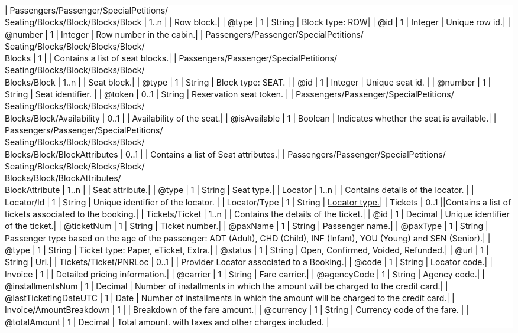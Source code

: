 | Passengers/Passenger/SpecialPetitions/<br>Seating/Blocks/Block/Blocks/Block 	| 1..n    	|		| Row block.|
| @type    	| 1  		| String	| Block type: ROW|
| @id     	| 1  		| Integer	| Unique row id.|
| @number   | 1  		| Integer	| Row number in the cabin.|
| Passengers/Passenger/SpecialPetitions/<br>Seating/Blocks/Block/Blocks/Block/<br>Blocks | 1    	|		| Contains a list of seat blocks.|
| Passengers/Passenger/SpecialPetitions/<br>Seating/Blocks/Block/Blocks/Block/<br>Blocks/Block | 1..n  |   	| Seat block.|
| @type      | 1  		| String	| Block type: SEAT.						|
| @id       | 1  		| Integer	| Unique seat id. 						|
| @number    	| 1  		| String	| Seat identifier.					|
| @token    	| 0..1  		| String	| Reservation seat token.					|
| Passengers/Passenger/SpecialPetitions/<br>Seating/Blocks/Block/Blocks/Block/<br>Blocks/Block/Availability | 0..1 |  | Availability of the seat.|
| @isAvailable  | 1  		| Boolean	| Indicates whether the seat is available.|
| Passengers/Passenger/SpecialPetitions/<br>Seating/Blocks/Block/Blocks/Block/<br>Blocks/Block/BlockAttributes | 0..1 |   | Contains a list of Seat attributes.|
| Passengers/Passenger/SpecialPetitions/<br>Seating/Blocks/Block/Blocks/Block/<br>Blocks/Block/BlockAttributes/<br>BlockAttribute | 1..n |  | Seat attribute.|
| @type                   		| 1  		| String	| [Seat type.](#reservation-enumerate-description)|
| Locator               	| 1..n  	|    		| Contains details of the locator.    |
| Locator/Id            	| 1  		| String 	| Unique identifier of the locator.   |
| Locator/Type          	| 1  		| String 	| [Locator type.](#reservation-enumerate-description)|
| Tickets | 0..1 ||Contains a list of tickets associated to the booking.|
| Tickets/Ticket | 1..n | | Contains the details of the ticket.|
| @id | 1 | Decimal | Unique identifier of the ticket.|
| @ticketNum | 1 | String | Ticket number.|
| @paxName | 1 | String | Passenger name.|
| @paxType | 1 | String | Passenger type based on the age of the passenger: ADT (Adult), CHD (Child), INF (Infant), YOU (Young) and SEN (Senior).|
| @type | 1 | String | Ticket type: Paper, eTicket, Extra.|
| @status | 1 | String | Open, Confirmed, Voided, Refunded.|
| @url | 1 | String | Url.|
| Tickets/Ticket/PNRLoc | 0..1 | | Provider Locator associated to a Booking.|
| @code | 1 | String | Locator code.|
| Invoice | 1 | | Detailed pricing information.|
| @carrier | 1 | String | Fare carrier.|
| @agencyCode | 1 | String | Agency code.|
| @installmentsNum | 1 | Decimal | Number of installments in which the amount will be charged to the credit card.|
| @lastTicketingDateUTC | 1 | Date | Number of installments in which the amount will be charged to the credit card.|
| Invoice/AmountBreakdown | 1 | | Breakdown of the fare amount.|
| @currency              		| 1 		| String	| Currency code of the fare.				|
| @totalAmount           		| 1 		| Decimal	| Total amount. with taxes and other charges included.	|
